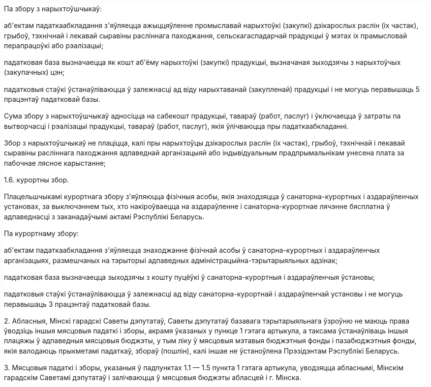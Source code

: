 Па збору з нарыхтоўшчыкаў:

аб'ектам падаткаабкладання з'яўляецца ажыццяўленне промыславай
нарыхтоўкі (закупкі) дзікарослых раслін (іх частак), грыбоў,
тэхнічнай і лекавай сыравіны расліннага паходжання, сельскагаспадарчай
прадукцыі ў мэтах іх прамысловай перапрацоўкі або рэалізацыі;

падатковая база вызначаецца як кошт аб'ёму нарыхтоўкі (закупкі)
прадукцыі, вызначаная зыходзячы з нарыхтоўчых (закупачных) цэн;

падатковыя стаўкі ўстанаўліваюцца ў залежнасці ад віду нарыхтаванай
(закупленай) прадукцыі і не могуць перавышаць 5 працэнтаў падатковай
базы.

Сума збору з нарыхтоўшчыкаў адносіцца на сабекошт прадукцыі, тавараў
(работ, паслуг) і ўключаецца ў затраты па вытворчасці і рэалізацыі
прадукцыі, тавараў (работ, паслуг), якія ўлічваюцца пры
падаткаабкладанні.

Збор з нарыхтоўшчыкаў не плаціцца, калі пры нарыхтоўцы дзікарослых
раслін (іх частак), грыбоў, тэхнічнай і лекавай сыравіны
расліннага паходжання адпаведнай арганізацыяй або
індывідуальным прадпрымальнікам унесена плата за пабочнае
лясное карыстанне;

1.6. курортны збор.

Плацельшчыкамі курортнага збору з'яўляюцца фізічныя асобы, якія
знаходзяцца ў санаторна-курортных і аздараўленчых установах, за
выключэннем тых, хто накіроўваецца на аздараўленне і санаторна-курортнае
лячэнне бясплатна ў адпаведнасці з заканадаўчымі актамі Рэспублікі
Беларусь.

Па курортнаму збору:

аб'ектам падаткаабкладання з'яўляецца знаходжанне фізічнай асобы ў
санаторна-курортных і аздараўленчых арганізацыях, размешчаных на
тэрыторыі адпаведных адміністрацыйна-тэрытарыяльных адзінак;

падатковая база вызначаецца зыходзячы з кошту пуцёўкі ў
санаторна-курортныя і аздараўленчыя ўстановы;

падатковыя стаўкі ўстанаўліваюцца ў залежнасці ад віду
санаторна-курортнай і аздараўленчай установы і не
могуць перавышаць 3 працэнтаў падатковай базы.

2\. Абласныя, Мінскі гарадскі Саветы дэпутатаў, Саветы дэпутатаў
базавага тэрытарыяльнага ўзроўню не маюць права ўводзіць іншыя
мясцовыя падаткі і зборы, акрамя ўказаных у пункце 1 гэтага артыкула,
а таксама ўстанаўліваць іншыя плацяжы ў адпаведныя мясцовыя бюджэты, у
тым ліку ў мясцовыя мэтавыя бюджэтныя фонды і пазабюджэтныя фонды, якія
валодаюць прыкметамі падаткаў, збораў (пошлін), калі іншае не
ўстаноўлена Прэзідэнтам Рэспублікі Беларусь.

3\. Мясцовыя падаткі і зборы, указаныя ў падпунктах 1.1 — 1.5 пункта 1
гэтага артыкула, уводзяцца абласнымі, Мінскім гарадскім Саветамі
дэпутатаў і залічваюцца ў мясцовыя бюджэты абласцей і г. Мінска.
